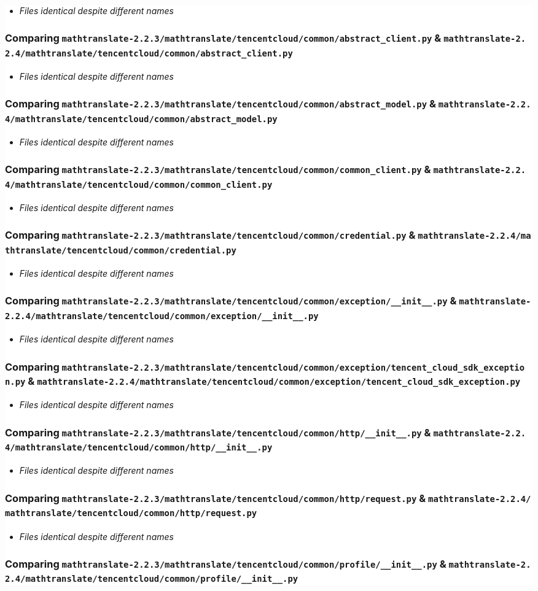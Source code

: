  * *Files identical despite different names*

### Comparing `mathtranslate-2.2.3/mathtranslate/tencentcloud/common/abstract_client.py` & `mathtranslate-2.2.4/mathtranslate/tencentcloud/common/abstract_client.py`

 * *Files identical despite different names*

### Comparing `mathtranslate-2.2.3/mathtranslate/tencentcloud/common/abstract_model.py` & `mathtranslate-2.2.4/mathtranslate/tencentcloud/common/abstract_model.py`

 * *Files identical despite different names*

### Comparing `mathtranslate-2.2.3/mathtranslate/tencentcloud/common/common_client.py` & `mathtranslate-2.2.4/mathtranslate/tencentcloud/common/common_client.py`

 * *Files identical despite different names*

### Comparing `mathtranslate-2.2.3/mathtranslate/tencentcloud/common/credential.py` & `mathtranslate-2.2.4/mathtranslate/tencentcloud/common/credential.py`

 * *Files identical despite different names*

### Comparing `mathtranslate-2.2.3/mathtranslate/tencentcloud/common/exception/__init__.py` & `mathtranslate-2.2.4/mathtranslate/tencentcloud/common/exception/__init__.py`

 * *Files identical despite different names*

### Comparing `mathtranslate-2.2.3/mathtranslate/tencentcloud/common/exception/tencent_cloud_sdk_exception.py` & `mathtranslate-2.2.4/mathtranslate/tencentcloud/common/exception/tencent_cloud_sdk_exception.py`

 * *Files identical despite different names*

### Comparing `mathtranslate-2.2.3/mathtranslate/tencentcloud/common/http/__init__.py` & `mathtranslate-2.2.4/mathtranslate/tencentcloud/common/http/__init__.py`

 * *Files identical despite different names*

### Comparing `mathtranslate-2.2.3/mathtranslate/tencentcloud/common/http/request.py` & `mathtranslate-2.2.4/mathtranslate/tencentcloud/common/http/request.py`

 * *Files identical despite different names*

### Comparing `mathtranslate-2.2.3/mathtranslate/tencentcloud/common/profile/__init__.py` & `mathtranslate-2.2.4/mathtranslate/tencentcloud/common/profile/__init__.py`
